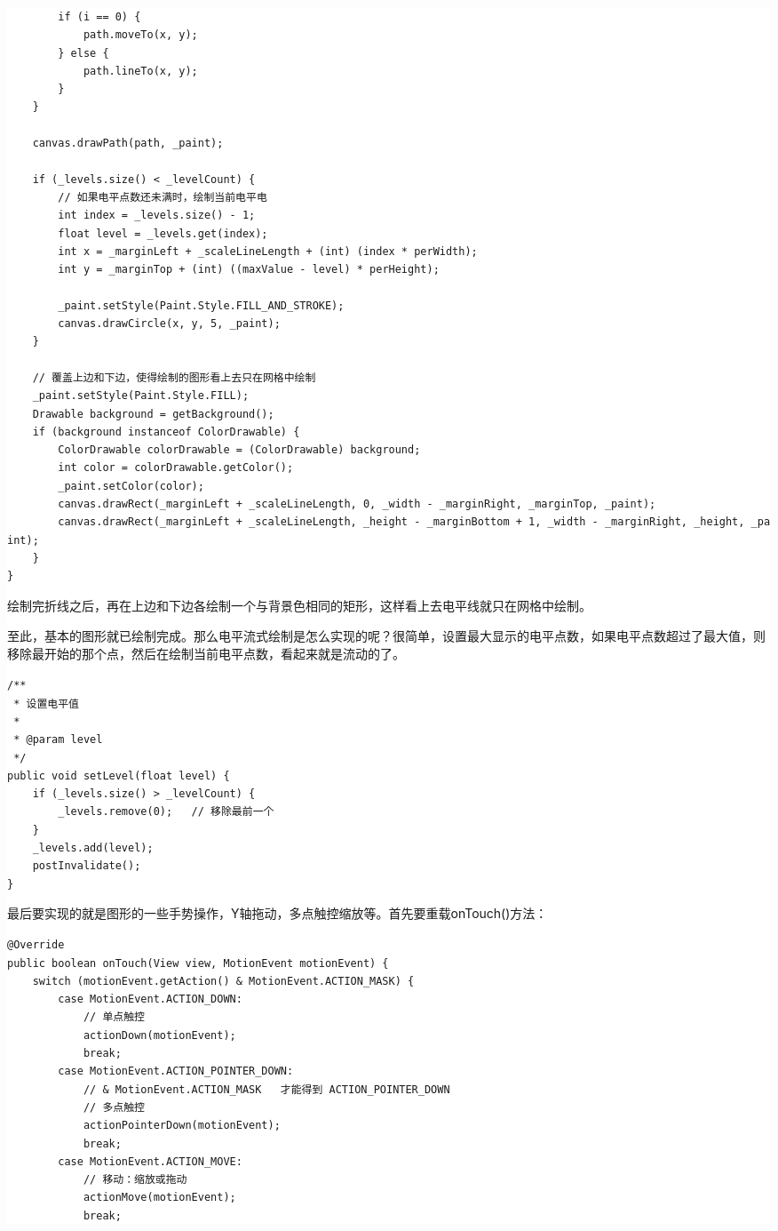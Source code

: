             if (i == 0) {
                path.moveTo(x, y);
            } else {
                path.lineTo(x, y);
            }
        }

        canvas.drawPath(path, _paint);

        if (_levels.size() < _levelCount) {
            // 如果电平点数还未满时，绘制当前电平电
            int index = _levels.size() - 1;
            float level = _levels.get(index);
            int x = _marginLeft + _scaleLineLength + (int) (index * perWidth);
            int y = _marginTop + (int) ((maxValue - level) * perHeight);

            _paint.setStyle(Paint.Style.FILL_AND_STROKE);
            canvas.drawCircle(x, y, 5, _paint);
        }

        // 覆盖上边和下边，使得绘制的图形看上去只在网格中绘制
        _paint.setStyle(Paint.Style.FILL);
        Drawable background = getBackground();
        if (background instanceof ColorDrawable) {
            ColorDrawable colorDrawable = (ColorDrawable) background;
            int color = colorDrawable.getColor();
            _paint.setColor(color);
            canvas.drawRect(_marginLeft + _scaleLineLength, 0, _width - _marginRight, _marginTop, _paint);
            canvas.drawRect(_marginLeft + _scaleLineLength, _height - _marginBottom + 1, _width - _marginRight, _height, _paint);
        }
    }

绘制完折线之后，再在上边和下边各绘制一个与背景色相同的矩形，这样看上去电平线就只在网格中绘制。

至此，基本的图形就已绘制完成。那么电平流式绘制是怎么实现的呢？很简单，设置最大显示的电平点数，如果电平点数超过了最大值，则移除最开始的那个点，然后在绘制当前电平点数，看起来就是流动的了。

    /**
     * 设置电平值
     *
     * @param level
     */
    public void setLevel(float level) {
        if (_levels.size() > _levelCount) {
            _levels.remove(0);   // 移除最前一个
        }
        _levels.add(level);
        postInvalidate();
    }

最后要实现的就是图形的一些手势操作，Y轴拖动，多点触控缩放等。首先要重载onTouch()方法：

    @Override
    public boolean onTouch(View view, MotionEvent motionEvent) {
        switch (motionEvent.getAction() & MotionEvent.ACTION_MASK) {
            case MotionEvent.ACTION_DOWN:
                // 单点触控
                actionDown(motionEvent);
                break;
            case MotionEvent.ACTION_POINTER_DOWN:
                // & MotionEvent.ACTION_MASK   才能得到 ACTION_POINTER_DOWN
                // 多点触控
                actionPointerDown(motionEvent);
                break;
            case MotionEvent.ACTION_MOVE:
                // 移动：缩放或拖动
                actionMove(motionEvent);
                break;